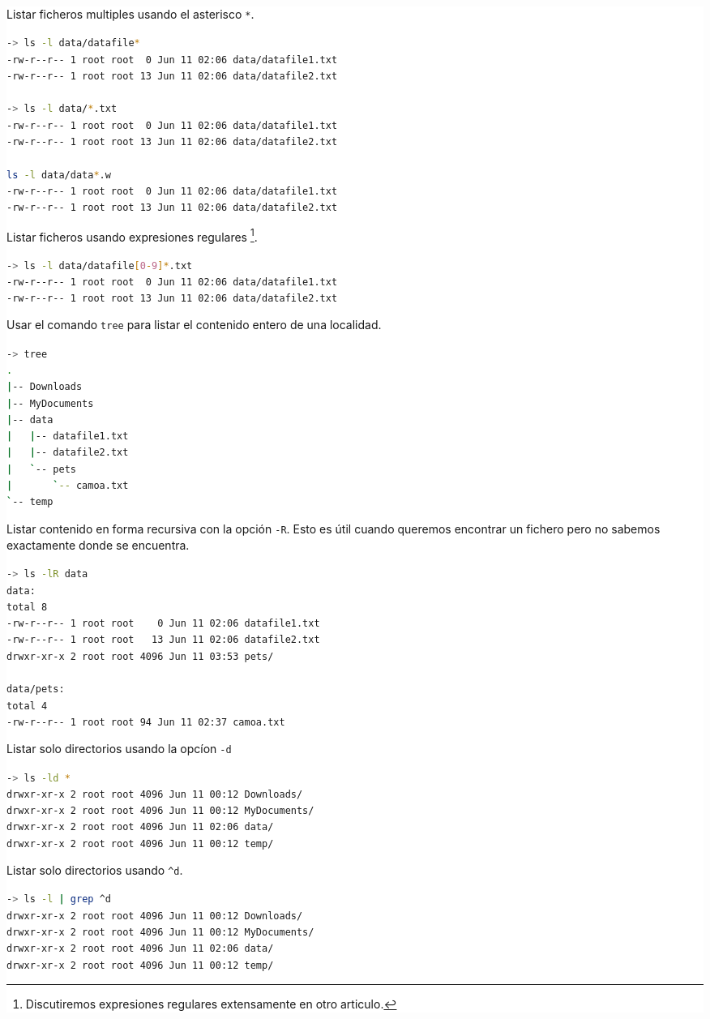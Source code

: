 Listar ficheros multiples usando el asterisco `*`.
```bash
-> ls -l data/datafile*
-rw-r--r-- 1 root root  0 Jun 11 02:06 data/datafile1.txt
-rw-r--r-- 1 root root 13 Jun 11 02:06 data/datafile2.txt

-> ls -l data/*.txt
-rw-r--r-- 1 root root  0 Jun 11 02:06 data/datafile1.txt
-rw-r--r-- 1 root root 13 Jun 11 02:06 data/datafile2.txt

ls -l data/data*.w
-rw-r--r-- 1 root root  0 Jun 11 02:06 data/datafile1.txt
-rw-r--r-- 1 root root 13 Jun 11 02:06 data/datafile2.txt
```

Listar ficheros usando expresiones regulares [^1].
```bash
-> ls -l data/datafile[0-9]*.txt
-rw-r--r-- 1 root root  0 Jun 11 02:06 data/datafile1.txt
-rw-r--r-- 1 root root 13 Jun 11 02:06 data/datafile2.txt
```
[^1]: Discutiremos expresiones regulares extensamente en otro articulo.

Usar el comando `tree` para listar el contenido entero de una localidad.
```bash
-> tree
.
|-- Downloads
|-- MyDocuments
|-- data
|   |-- datafile1.txt
|   |-- datafile2.txt
|   `-- pets
|       `-- camoa.txt
`-- temp
```

Listar contenido en forma recursiva con la opción `-R`. Esto es útil cuando queremos encontrar un fichero pero no sabemos exactamente donde se encuentra.
```bash
-> ls -lR data
data:
total 8
-rw-r--r-- 1 root root    0 Jun 11 02:06 datafile1.txt
-rw-r--r-- 1 root root   13 Jun 11 02:06 datafile2.txt
drwxr-xr-x 2 root root 4096 Jun 11 03:53 pets/

data/pets:
total 4
-rw-r--r-- 1 root root 94 Jun 11 02:37 camoa.txt
```

Listar solo directorios usando la opcíon `-d`
```bash
-> ls -ld *
drwxr-xr-x 2 root root 4096 Jun 11 00:12 Downloads/
drwxr-xr-x 2 root root 4096 Jun 11 00:12 MyDocuments/
drwxr-xr-x 2 root root 4096 Jun 11 02:06 data/
drwxr-xr-x 2 root root 4096 Jun 11 00:12 temp/
```
Listar solo directorios usando `^d`.
```bash
-> ls -l | grep ^d
drwxr-xr-x 2 root root 4096 Jun 11 00:12 Downloads/
drwxr-xr-x 2 root root 4096 Jun 11 00:12 MyDocuments/
drwxr-xr-x 2 root root 4096 Jun 11 02:06 data/
drwxr-xr-x 2 root root 4096 Jun 11 00:12 temp/
```
